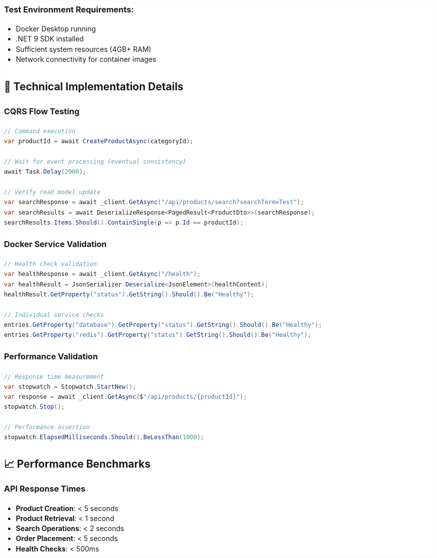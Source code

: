 ### Test Environment Requirements:
- Docker Desktop running
- .NET 9 SDK installed
- Sufficient system resources (4GB+ RAM)
- Network connectivity for container images

## 🔧 Technical Implementation Details

### CQRS Flow Testing
```csharp
// Command execution
var productId = await CreateProductAsync(categoryId);

// Wait for event processing (eventual consistency)
await Task.Delay(2000);

// Verify read model update
var searchResponse = await _client.GetAsync("/api/products/search?searchTerm=Test");
var searchResults = await DeserializeResponse<PagedResult<ProductDto>>(searchResponse);
searchResults.Items.Should().ContainSingle(p => p.Id == productId);
```

### Docker Service Validation
```csharp
// Health check validation
var healthResponse = await _client.GetAsync("/health");
var healthResult = JsonSerializer.Deserialize<JsonElement>(healthContent);
healthResult.GetProperty("status").GetString().Should().Be("Healthy");

// Individual service checks
entries.GetProperty("database").GetProperty("status").GetString().Should().Be("Healthy");
entries.GetProperty("redis").GetProperty("status").GetString().Should().Be("Healthy");
```

### Performance Validation
```csharp
// Response time measurement
var stopwatch = Stopwatch.StartNew();
var response = await _client.GetAsync($"/api/products/{productId}");
stopwatch.Stop();

// Performance assertion
stopwatch.ElapsedMilliseconds.Should().BeLessThan(1000);
```

## 📈 Performance Benchmarks

### API Response Times
- **Product Creation**: < 5 seconds
- **Product Retrieval**: < 1 second
- **Search Operations**: < 2 seconds
- **Order Placement**: < 5 seconds
- **Health Checks**: < 500ms
